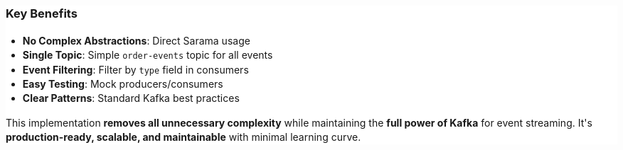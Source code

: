 ### Key Benefits

- **No Complex Abstractions**: Direct Sarama usage
- **Single Topic**: Simple `order-events` topic for all events
- **Event Filtering**: Filter by `type` field in consumers
- **Easy Testing**: Mock producers/consumers
- **Clear Patterns**: Standard Kafka best practices

This implementation **removes all unnecessary complexity** while maintaining the **full power of Kafka** for event streaming. It's **production-ready, scalable, and maintainable** with minimal learning curve.
